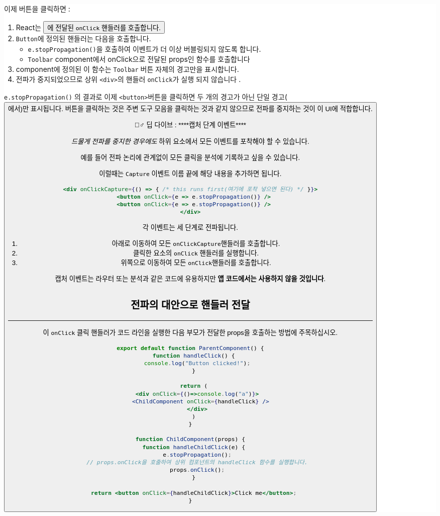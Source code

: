이제 버튼을 클릭하면 :

1. React는 <button>에 전달된 `onClick` 핸들러를 호출합니다.
2. `Button`에 정의된 핸들러는 다음을 호출합니다.
    - `e.stopPropagation()`을 호출하여 이벤트가 더 이상 버블링되지 않도록 합니다.
    - `Toolbar` component에서 onClick으로 전달된 props인 함수를 호출합니다
3. component에 정의된 이 함수는 `Toolbar` 버튼 자체의 경고만을 표시합니다.
4. 전파가 중지되었으므로 상위 `<div>`의 핸들러 `onClick`가 실행 되지 않습니다 .

`e.stopPropagation()` 의 결과로 이제 `<button>`버튼을 클릭하면 두 개의 경고가 아닌 단일 경고(<button> 에서)만 표시됩니다. 버튼을 클릭하는 것은 주변 도구 모음을 클릭하는 것과 같지 않으므로 전파를 중지하는 것이 이 UI에 적합합니다.

<aside>
🏊‍♂️ 딥 다이브 : ****캡처 단계 이벤트****

*드물게 전파를 중지한 경우에도* 하위 요소에서 모든 이벤트를 포착해야 할 수 있습니다.

예를 들어 전파 논리에 관계없이 모든 클릭을 분석에 기록하고 싶을 수 있습니다.

이럴때는 `Capture` 이벤트 이름 끝에 해당 내용을 추가하면 됩니다.

```jsx
<div onClickCapture={() => { /* this runs first(여기에 포착 넣으면 된다) */ }}>
  <button onClick={e => e.stopPropagation()} />
  <button onClick={e => e.stopPropagation()} />
</div>
```

각 이벤트는 세 단계로 전파됩니다.

1. 아래로 이동하여 모든 `onClickCapture`핸들러를 호출합니다.
2. 클릭한 요소의 `onClick` 핸들러를 실행합니다.
3. 위쪽으로 이동하여 모든 `onClick`핸들러를 호출합니다.

캡처 이벤트는 라우터 또는 분석과 같은 코드에 유용하지만 **앱 코드에서는 사용하지 않을 것입니다**.

</aside>

## ****전파의 대안으로 핸들러 전달****

---

이 `onClick` 클릭 핸들러가 코드 라인을 실행한 다음 부모가 전달한 props을 호출하는 방법에 주목하십시오.

```jsx
export default function ParentComponent() {
  function handleClick() {
    console.log("Button clicked!");
  }

  return (
    <div onClick={()=>console.log("a")}>
      <ChildComponent onClick={handleClick} />
    </div>
  )
}

function ChildComponent(props) {
  function handleChildClick(e) {
    e.stopPropagation();
    // props.onClick을 호출하여 상위 컴포넌트의 handleClick 함수를 실행합니다.
    props.onClick();
  }

  return <button onClick={handleChildClick}>Click me</button>;
}
```
